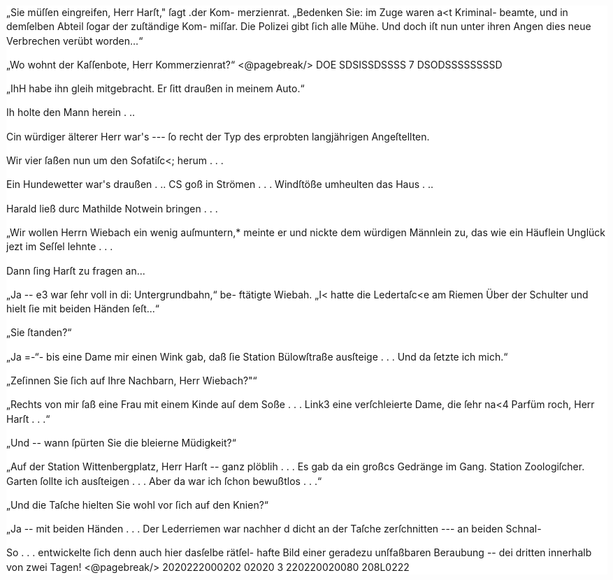 „Sie müſſen eingreifen, Herr Harſt," ſagt .der Kom-
merzienrat. „Bedenken Sie: im Zuge waren a<t Kriminal-
beamte, und in demſelben Abteil ſogar der zuſtändige Kom-
miſſar. Die Polizei gibt ſich alle Mühe. Und doch iſt nun
unter ihren Angen dies neue Verbrechen verübt worden...“

„Wo wohnt der Kaſſenbote, Herr Kommerzienrat?“
<@pagebreak/>
DOE SDSISSDSSSS 7 DSODSSSSSSSSD

„IhH habe ihn gleih mitgebracht. Er ſitt draußen in
meinem Auto.“

Ih holte den Mann herein . ..

Cin würdiger älterer Herr war's --- ſo recht der Typ
des erprobten langjährigen Angeſtellten.

Wir vier ſaßen nun um den Sofatiſc<; herum . . .

Ein Hundewetter war's draußen . .. CS goß in
Strömen . . . Windſtöße umheulten das Haus . ..

Harald ließ durc Mathilde Notwein bringen . . .

„Wir wollen Herrn Wiebach ein wenig auſmuntern,*
meinte er und nickte dem würdigen Männlein zu, das wie
ein Häuflein Unglück jezt im Seſſel lehnte . . .

Dann ſing Harſt zu fragen an...

„Ja -- e3 war ſehr voll in di: Untergrundbahn,“ be-
ftätigte Wiebah. „I< hatte die Ledertaſc<e am Riemen
Über der Schulter und hielt ſie mit beiden Händen ſeſt...“

„Sie ſtanden?“

„Ja =-“- bis eine Dame mir einen Wink gab, daß ſie
Station Bülowſtraße ausſteige . . . Und da ſetzte ich mich.“

„Zeſinnen Sie ſich auf Ihre Nachbarn, Herr Wiebach?"“

„Rechts von mir ſaß eine Frau mit einem Kinde auſ
dem Soße . . . Link3 eine verſchleierte Dame, die ſehr
na<4 Parfüm roch, Herr Harſt . . .“

„Und -- wann ſpürten Sie die bleierne Müdigkeit?“

„Auf der Station Wittenbergplatz, Herr Harſt -- ganz
plöblih . . . Es gab da ein großcs Gedränge im Gang.
Station Zoologiſcher. Garten ſollte ich ausſteigen . . . Aber
da war ich ſchon bewußtlos . . .“

„Und die Taſche hielten Sie wohl vor ſich auf den
Knien?“

„Ja -- mit beiden Händen . . . Der Lederriemen war
nachher d dicht an der Taſche zerſchnitten --- an beiden Schnal-

So . . . entwickelte ſich denn auch hier dasſelbe rätſel-
hafte Bild einer geradezu unſfaßbaren Beraubung -- dei
dritten innerhalb von zwei Tagen!
<@pagebreak/>
2020222000202 02020 3 220220020080 208L0222
